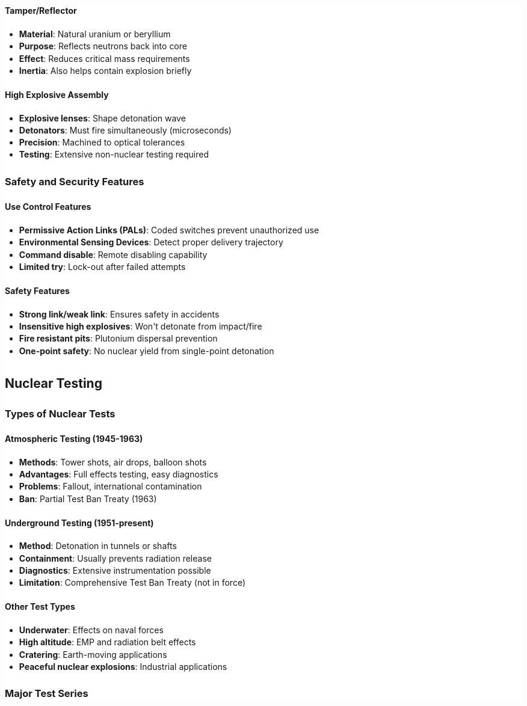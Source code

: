 #### Tamper/Reflector
- **Material**: Natural uranium or beryllium
- **Purpose**: Reflects neutrons back into core
- **Effect**: Reduces critical mass requirements
- **Inertia**: Also helps contain explosion briefly

#### High Explosive Assembly
- **Explosive lenses**: Shape detonation wave
- **Detonators**: Must fire simultaneously (microseconds)
- **Precision**: Machined to optical tolerances
- **Testing**: Extensive non-nuclear testing required

### Safety and Security Features

#### Use Control Features
- **Permissive Action Links (PALs)**: Coded switches prevent unauthorized use
- **Environmental Sensing Devices**: Detect proper delivery trajectory
- **Command disable**: Remote disabling capability
- **Limited try**: Lock-out after failed attempts

#### Safety Features
- **Strong link/weak link**: Ensures safety in accidents
- **Insensitive high explosives**: Won't detonate from impact/fire
- **Fire resistant pits**: Plutonium dispersal prevention
- **One-point safety**: No nuclear yield from single-point detonation

## Nuclear Testing

### Types of Nuclear Tests

#### Atmospheric Testing (1945-1963)
- **Methods**: Tower shots, air drops, balloon shots
- **Advantages**: Full effects testing, easy diagnostics
- **Problems**: Fallout, international contamination
- **Ban**: Partial Test Ban Treaty (1963)

#### Underground Testing (1951-present)
- **Method**: Detonation in tunnels or shafts
- **Containment**: Usually prevents radiation release
- **Diagnostics**: Extensive instrumentation possible
- **Limitation**: Comprehensive Test Ban Treaty (not in force)

#### Other Test Types
- **Underwater**: Effects on naval forces
- **High altitude**: EMP and radiation belt effects
- **Cratering**: Earth-moving applications
- **Peaceful nuclear explosions**: Industrial applications

### Major Test Series
